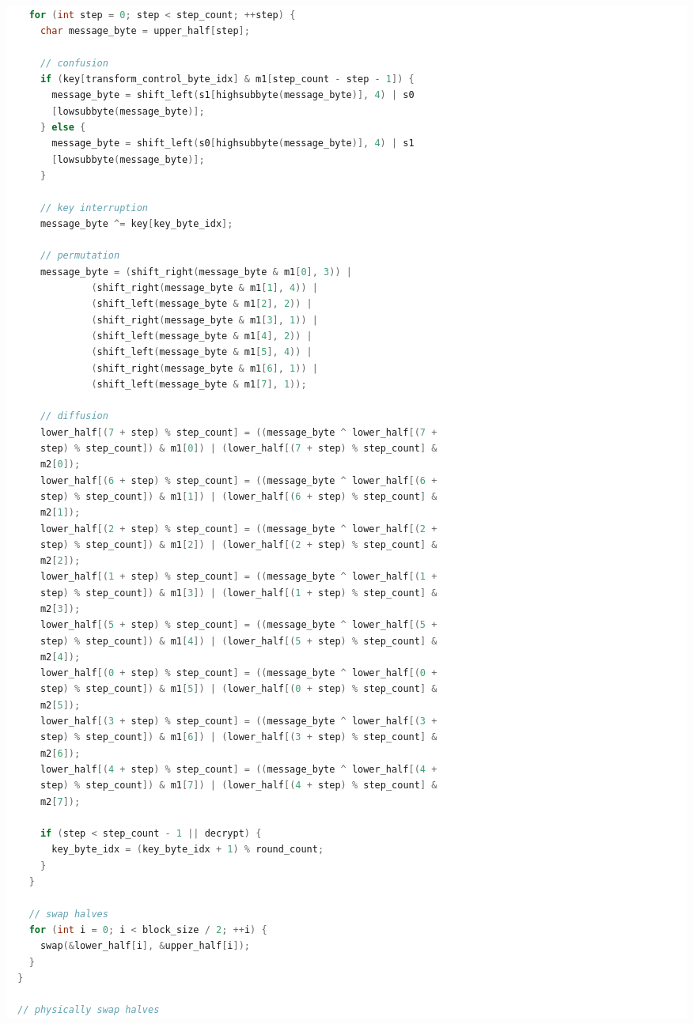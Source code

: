 ```cpp
    for (int step = 0; step < step_count; ++step) {
      char message_byte = upper_half[step];
      
      // confusion
      if (key[transform_control_byte_idx] & m1[step_count - step - 1]) {
        message_byte = shift_left(s1[highsubbyte(message_byte)], 4) | s0
        [lowsubbyte(message_byte)];
      } else {
        message_byte = shift_left(s0[highsubbyte(message_byte)], 4) | s1
        [lowsubbyte(message_byte)];
      }
      
      // key interruption
      message_byte ^= key[key_byte_idx];
      
      // permutation
      message_byte = (shift_right(message_byte & m1[0], 3)) |
               (shift_right(message_byte & m1[1], 4)) |
               (shift_left(message_byte & m1[2], 2)) |
               (shift_right(message_byte & m1[3], 1)) |
               (shift_left(message_byte & m1[4], 2)) |
               (shift_left(message_byte & m1[5], 4)) |
               (shift_right(message_byte & m1[6], 1)) |
               (shift_left(message_byte & m1[7], 1));
      
      // diffusion
      lower_half[(7 + step) % step_count] = ((message_byte ^ lower_half[(7 + 
      step) % step_count]) & m1[0]) | (lower_half[(7 + step) % step_count] & 
      m2[0]);
      lower_half[(6 + step) % step_count] = ((message_byte ^ lower_half[(6 + 
      step) % step_count]) & m1[1]) | (lower_half[(6 + step) % step_count] & 
      m2[1]);
      lower_half[(2 + step) % step_count] = ((message_byte ^ lower_half[(2 + 
      step) % step_count]) & m1[2]) | (lower_half[(2 + step) % step_count] & 
      m2[2]);
      lower_half[(1 + step) % step_count] = ((message_byte ^ lower_half[(1 + 
      step) % step_count]) & m1[3]) | (lower_half[(1 + step) % step_count] & 
      m2[3]);
      lower_half[(5 + step) % step_count] = ((message_byte ^ lower_half[(5 + 
      step) % step_count]) & m1[4]) | (lower_half[(5 + step) % step_count] & 
      m2[4]);
      lower_half[(0 + step) % step_count] = ((message_byte ^ lower_half[(0 + 
      step) % step_count]) & m1[5]) | (lower_half[(0 + step) % step_count] & 
      m2[5]);
      lower_half[(3 + step) % step_count] = ((message_byte ^ lower_half[(3 + 
      step) % step_count]) & m1[6]) | (lower_half[(3 + step) % step_count] & 
      m2[6]);
      lower_half[(4 + step) % step_count] = ((message_byte ^ lower_half[(4 + 
      step) % step_count]) & m1[7]) | (lower_half[(4 + step) % step_count] & 
      m2[7]);
      
      if (step < step_count - 1 || decrypt) {
        key_byte_idx = (key_byte_idx + 1) % round_count;
      }
    }
    
    // swap halves
    for (int i = 0; i < block_size / 2; ++i) {
      swap(&lower_half[i], &upper_half[i]);
    }
  }
  
  // physically swap halves
```